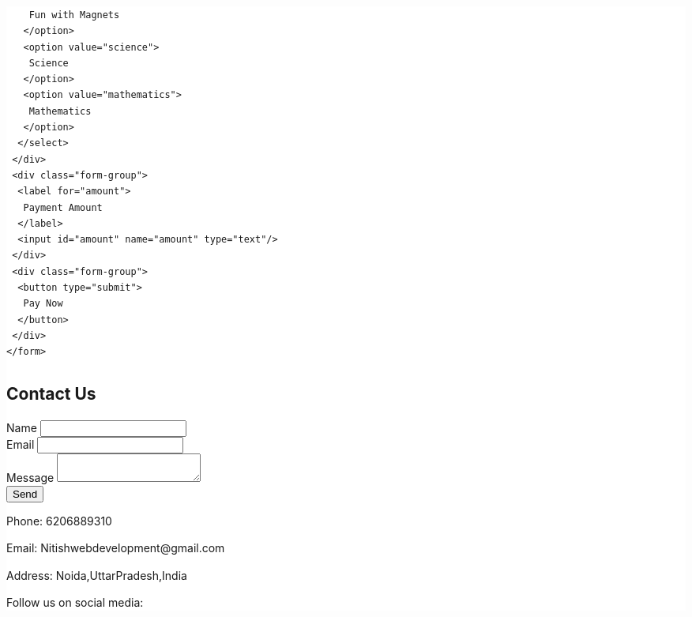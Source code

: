        Fun with Magnets
       </option>
       <option value="science">
        Science
       </option>
       <option value="mathematics">
        Mathematics
       </option>
      </select>
     </div>
     <div class="form-group">
      <label for="amount">
       Payment Amount
      </label>
      <input id="amount" name="amount" type="text"/>
     </div>
     <div class="form-group">
      <button type="submit">
       Pay Now
      </button>
     </div>
    </form>
   </section>
   <section id="contact">
    <h2 class="section-title">
     Contact Us
    </h2>
    <form>
     <div class="form-group">
      <label for="contact-name">
       Name
      </label>
      <input id="contact-name" name="contact-name" type="text"/>
     </div>
     <div class="form-group">
      <label for="contact-email">
       Email
      </label>
      <input id="contact-email" name="contact-email" type="email"/>
     </div>
     <div class="form-group">
      <label for="message">
       Message
      </label>
      <textarea id="message" name="message"></textarea>
     </div>
     <div class="form-group">
      <button type="submit">
       Send
      </button>
     </div>
    </form>
    <p>
     Phone: 6206889310
    </p>
    <p>
     Email: Nitishwebdevelopment@gmail.com
    </p>
    <p>
     Address: Noida,UttarPradesh,India
    </p>
    <p>
     Follow us on social media:
    </p>